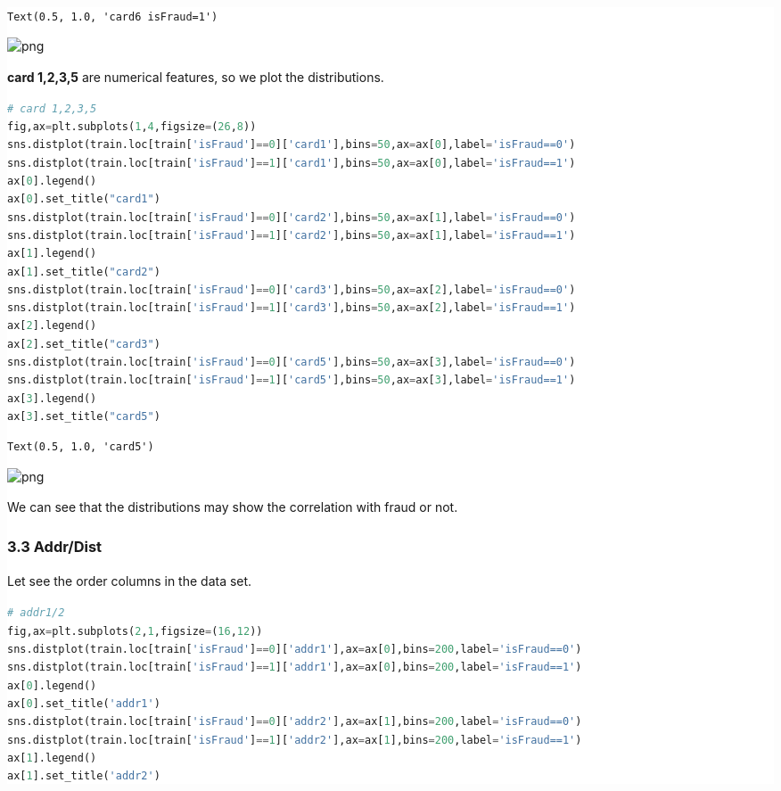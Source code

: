 


    Text(0.5, 1.0, 'card6 isFraud=1')




![png](https://github.com/Tinky2013/Kernel-Collection/raw/master/004%20IEEE%20Fraud%20Detection/img/1/output_11_1.png)

**card 1,2,3,5** are numerical features, so we plot the distributions.

```python
# card 1,2,3,5
fig,ax=plt.subplots(1,4,figsize=(26,8))
sns.distplot(train.loc[train['isFraud']==0]['card1'],bins=50,ax=ax[0],label='isFraud==0')
sns.distplot(train.loc[train['isFraud']==1]['card1'],bins=50,ax=ax[0],label='isFraud==1')
ax[0].legend()
ax[0].set_title("card1")
sns.distplot(train.loc[train['isFraud']==0]['card2'],bins=50,ax=ax[1],label='isFraud==0')
sns.distplot(train.loc[train['isFraud']==1]['card2'],bins=50,ax=ax[1],label='isFraud==1')
ax[1].legend()
ax[1].set_title("card2")
sns.distplot(train.loc[train['isFraud']==0]['card3'],bins=50,ax=ax[2],label='isFraud==0')
sns.distplot(train.loc[train['isFraud']==1]['card3'],bins=50,ax=ax[2],label='isFraud==1')
ax[2].legend()
ax[2].set_title("card3")
sns.distplot(train.loc[train['isFraud']==0]['card5'],bins=50,ax=ax[3],label='isFraud==0')
sns.distplot(train.loc[train['isFraud']==1]['card5'],bins=50,ax=ax[3],label='isFraud==1')
ax[3].legend()
ax[3].set_title("card5")

```




    Text(0.5, 1.0, 'card5')




![png](https://github.com/Tinky2013/Kernel-Collection/raw/master/004%20IEEE%20Fraud%20Detection/img/1/output_12_1.png)

We can see that the distributions may show the correlation with fraud or not.

### 3.3 Addr/Dist

Let see the order columns in the data set.

```python
# addr1/2
fig,ax=plt.subplots(2,1,figsize=(16,12))
sns.distplot(train.loc[train['isFraud']==0]['addr1'],ax=ax[0],bins=200,label='isFraud==0')
sns.distplot(train.loc[train['isFraud']==1]['addr1'],ax=ax[0],bins=200,label='isFraud==1')
ax[0].legend()
ax[0].set_title('addr1')
sns.distplot(train.loc[train['isFraud']==0]['addr2'],ax=ax[1],bins=200,label='isFraud==0')
sns.distplot(train.loc[train['isFraud']==1]['addr2'],ax=ax[1],bins=200,label='isFraud==1')
ax[1].legend()
ax[1].set_title('addr2')
```
